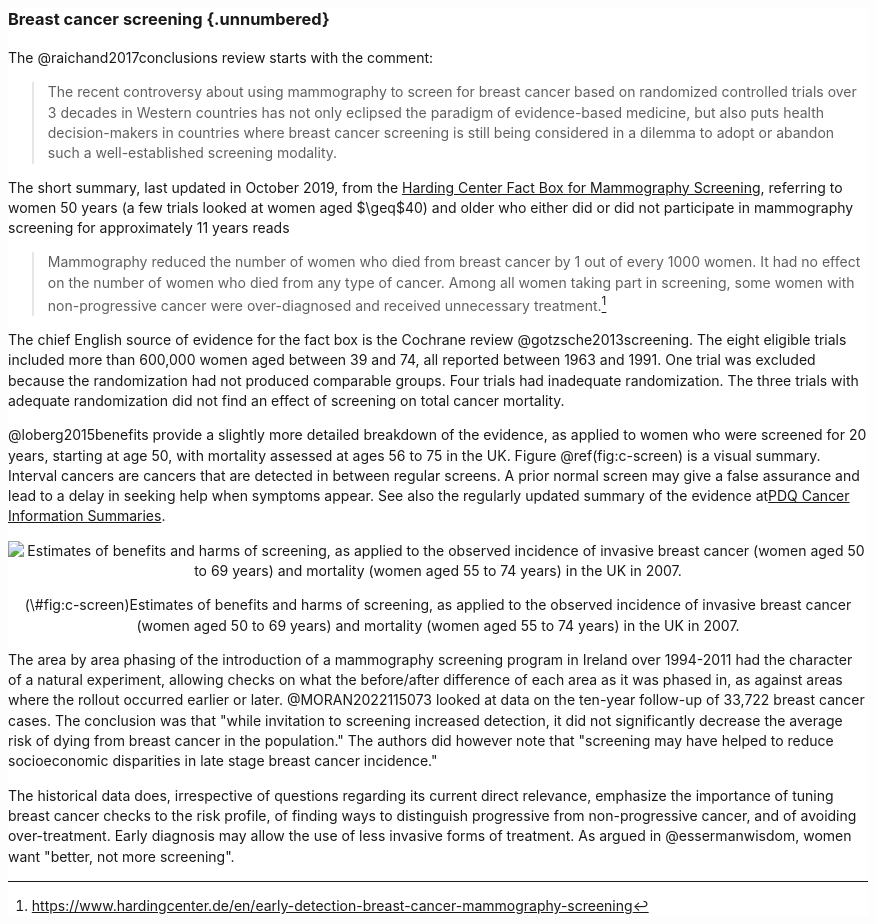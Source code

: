 [^04-medical-11]: <https://www.nytimes.com/2011/10/09/books/review/your-medical-mind-by-jerome-groopman-and-pamela-hartzband-book-review.html>

### Breast cancer screening {.unnumbered}

The @raichand2017conclusions review starts with the comment:

> The recent controversy about using mammography to screen for breast cancer based on randomized controlled trials over 3 decades in Western countries has not only eclipsed the paradigm of evidence-based medicine, but also puts health decision-makers in countries where breast cancer screening is still being considered in a dilemma to adopt or abandon such a well-established screening modality.

The short summary, last updated in October 2019, from the [Harding Center Fact Box for Mammography Screening](https://www.hardingcenter.de/en/early-detection-breast-cancer-mammography-screening), referring to women 50 years (a few trials looked at women aged \$\geq\$40) and older who either did or did not participate in mammography screening for approximately 11 years reads

> Mammography reduced the number of women who died from breast cancer by 1 out of every 1000 women. It had no effect on the number of women who died from any type of cancer. Among all women taking part in screening, some women with non-progressive cancer were over-diagnosed and received unnecessary treatment.[^04-medical-12]

[^04-medical-12]: <https://www.hardingcenter.de/en/early-detection-breast-cancer-mammography-screening>

The chief English source of evidence for the fact box is the Cochrane review @gotzsche2013screening. The eight eligible trials included more than 600,000 women aged between 39 and 74, all reported between 1963 and 1991. One trial was excluded because the randomization had not produced comparable groups. Four trials had inadequate randomization. The three trials with adequate randomization did not find an effect of screening on total cancer mortality.

@loberg2015benefits provide a slightly more detailed breakdown of the evidence, as applied to women who were screened for 20 years, starting at age 50, with mortality assessed at ages 56 to 75 in the UK. Figure \@ref(fig:c-screen) is a visual summary. Interval cancers are cancers that are detected in between regular screens. A prior normal screen may give a false assurance and lead to a delay in seeking help when symptoms appear. See also the regularly updated summary of the evidence at[PDQ Cancer Information Summaries](https://www.ncbi.nlm.nih.gov/books/NBK65906/).



<div class="figure" style="text-align: center">
<img src="04-medical_files/figure-epub3/c-screen-1.png" alt="Estimates of benefits and harms of screening, as applied to the observed incidence of invasive breast cancer (women aged 50 to 69 years) and mortality (women aged 55 to 74 years) in the UK in 2007." width="60%" />
<p class="caption">(\#fig:c-screen)Estimates of benefits and harms of screening, as applied to the observed incidence of invasive breast cancer (women aged 50 to 69 years) and mortality (women aged 55 to 74 years) in the UK in 2007.</p>
</div>

The area by area phasing of the introduction of a mammography screening program in Ireland over 1994-2011 had the character of a natural experiment, allowing checks on what the before/after difference of each area as it was phased in, as against areas where the rollout occurred earlier or later. @MORAN2022115073 looked at data on the ten-year follow-up of 33,722 breast cancer cases. The conclusion was that "while invitation to screening increased detection, it did not significantly decrease the average risk of dying from breast cancer in the population." The authors did however note that "screening may have helped to reduce socioeconomic disparities in late stage breast cancer incidence."

The historical data does, irrespective of questions regarding its current direct relevance, emphasize the importance of tuning breast cancer checks to the risk profile, of finding ways to distinguish progressive from non-progressive cancer, and of avoiding over-treatment. Early diagnosis may allow the use of less invasive forms of treatment. As argued in @essermanwisdom, women want "better, not more screening".


[^04-medical-1]: <https://www.hardingcenter.de/en>
[^04-medical-2]: <https://www.hardingcenter.de/en/transfer-and-impact/fact-boxes>
[^04-medical-3]: <https://www.hardingcenter.de/en>
[^04-medical-4]: <https://www.cochrane.org/>
[^04-medical-5]: These are known as the "sensitivity", and the "specificity".
[^04-medical-6]: These are known as the "sensitivity" (true positive rate"), and the "specificity" (true negative rate).
[^04-medical-7]: See <https://plos.org/open-science/preregistration/>
[^04-medical-8]: There were twelve further infants in this group whose results could not be evaluated.
[^04-medical-9]: For the history, see for example @seigworth1980bloodletting
[^04-medical-10]: <https://www.hardingcenter.de/en/early-detection-of-cancer/early-detection-of-prostate-cancer-with-psa-testing>